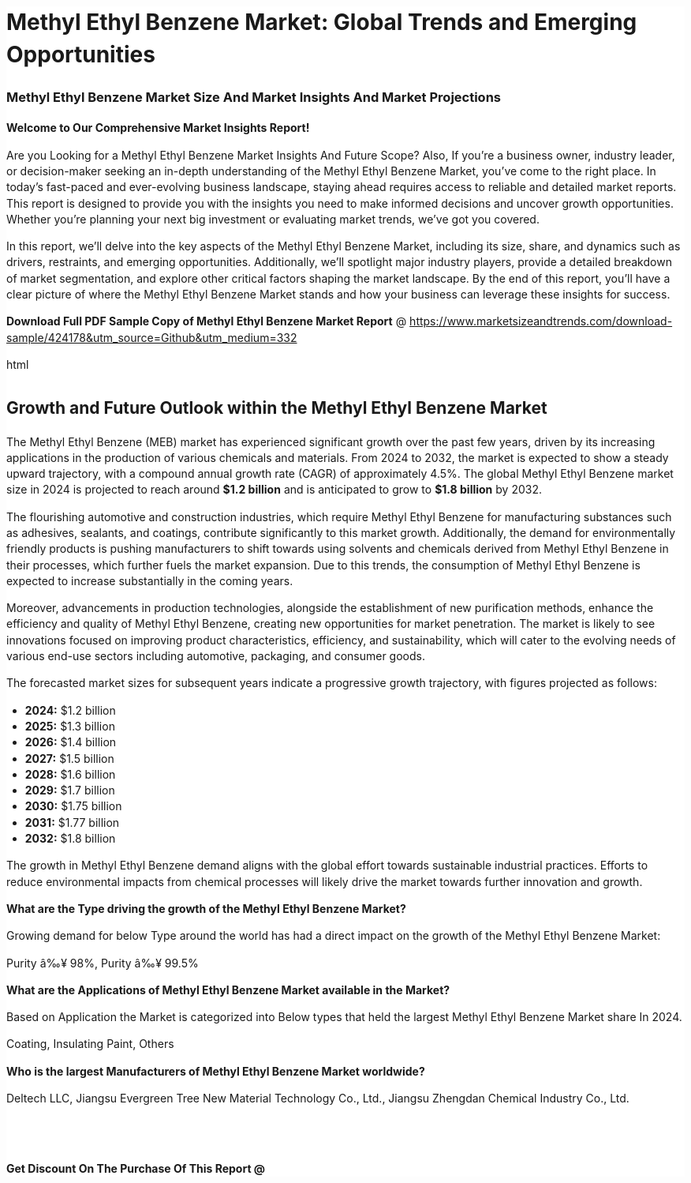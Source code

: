 <h1> Methyl Ethyl Benzene Market: Global Trends and Emerging Opportunities</h1><div class="" data-test-id=""><h3><span class="">Methyl Ethyl Benzene Market Size And Market Insights And Market Projections</span></h3></div><div class="" data-test-id=""><p><strong>Welcome to Our Comprehensive Market Insights Report!</strong></p><p>Are you Looking for a Methyl Ethyl Benzene Market Insights And Future Scope? Also, If you&rsquo;re a business owner, industry leader, or decision-maker seeking an in-depth understanding of the Methyl Ethyl Benzene Market, you&rsquo;ve come to the right place. In today&rsquo;s fast-paced and ever-evolving business landscape, staying ahead requires access to reliable and detailed market reports. This report is designed to provide you with the insights you need to make informed decisions and uncover growth opportunities. Whether you&rsquo;re planning your next big investment or evaluating market trends, we&rsquo;ve got you covered.</p><p>In this report, we&rsquo;ll delve into the key aspects of the Methyl Ethyl Benzene Market, including its size, share, and dynamics such as drivers, restraints, and emerging opportunities. Additionally, we&rsquo;ll spotlight major industry players, provide a detailed breakdown of market segmentation, and explore other critical factors shaping the market landscape. By the end of this report, you&rsquo;ll have a clear picture of where the Methyl Ethyl Benzene Market stands and how your business can leverage these insights for success.</p><p><strong>Download Full PDF Sample Copy of Methyl Ethyl Benzene Market Report</strong> @ <a href="https://www.marketsizeandtrends.com/download-sample/424178&utm_source=Github&utm_medium=332" target="_blank">https://www.marketsizeandtrends.com/download-sample/424178&utm_source=Github&utm_medium=332</a></p></div><div class="" data-test-id=""><p><span class="">html<div> <h2>Growth and Future Outlook within the Methyl Ethyl Benzene Market</h2> <p>The Methyl Ethyl Benzene (MEB) market has experienced significant growth over the past few years, driven by its increasing applications in the production of various chemicals and materials. From 2024 to 2032, the market is expected to show a steady upward trajectory, with a compound annual growth rate (CAGR) of approximately 4.5%. The global Methyl Ethyl Benzene market size in 2024 is projected to reach around <strong>$1.2 billion</strong> and is anticipated to grow to <strong>$1.8 billion</strong> by 2032.</p> <p>The flourishing automotive and construction industries, which require Methyl Ethyl Benzene for manufacturing substances such as adhesives, sealants, and coatings, contribute significantly to this market growth. Additionally, the demand for environmentally friendly products is pushing manufacturers to shift towards using solvents and chemicals derived from Methyl Ethyl Benzene in their processes, which further fuels the market expansion. Due to this trends, the consumption of Methyl Ethyl Benzene is expected to increase substantially in the coming years.</p> <p><strong></strong></p> <p>Moreover, advancements in production technologies, alongside the establishment of new purification methods, enhance the efficiency and quality of Methyl Ethyl Benzene, creating new opportunities for market penetration. The market is likely to see innovations focused on improving product characteristics, efficiency, and sustainability, which will cater to the evolving needs of various end-use sectors including automotive, packaging, and consumer goods.</p> <p>The forecasted market sizes for subsequent years indicate a progressive growth trajectory, with figures projected as follows:</p> <ul> <li><strong>2024:</strong> $1.2 billion</li> <li><strong>2025:</strong> $1.3 billion</li> <li><strong>2026:</strong> $1.4 billion</li> <li><strong>2027:</strong> $1.5 billion</li> <li><strong>2028:</strong> $1.6 billion</li> <li><strong>2029:</strong> $1.7 billion</li> <li><strong>2030:</strong> $1.75 billion</li> <li><strong>2031:</strong> $1.77 billion</li> <li><strong>2032:</strong> $1.8 billion</li> </ul> <p>The growth in Methyl Ethyl Benzene demand aligns with the global effort towards sustainable industrial practices. Efforts to reduce environmental impacts from chemical processes will likely drive the market towards further innovation and growth.</p></div></span></p><p><strong><span class="">What are the&nbsp;Type driving the growth of the Methyl Ethyl Benzene Market?</span></strong></p></div><div class="" data-test-id=""><p><span class="">Growing demand for below Type around the world has had a direct impact on the growth of the Methyl Ethyl Benzene Market:</span></p></div><div class="" data-test-id=""><p>Purity â‰¥ 98%, Purity â‰¥ 99.5%</p><p><span class=""><strong>What are the&nbsp;Applications&nbsp;of Methyl Ethyl Benzene Market available in the Market?</strong></span></p></div><div class="" data-test-id=""><p><span class="">Based on Application the Market is categorized into Below types that held the largest Methyl Ethyl Benzene Market share In 2024.</span></p></div><div class="" data-test-id=""><p><span class="">Coating, Insulating Paint, Others</span></p><p><span class=""><strong>Who is the largest Manufacturers of Methyl Ethyl Benzene Market worldwide?</strong></span></p></div><div class="" data-test-id=""><p><span class="">Deltech LLC, Jiangsu Evergreen Tree New Material Technology Co., Ltd., Jiangsu Zhengdan Chemical Industry Co., Ltd.</span></p></div><div class="" data-test-id="">&nbsp;</div><div class="" data-test-id="">&nbsp;</div><div class="" data-test-id=""><p><span class=""><strong>Get Discount On The Purchase Of This Report @</strong>